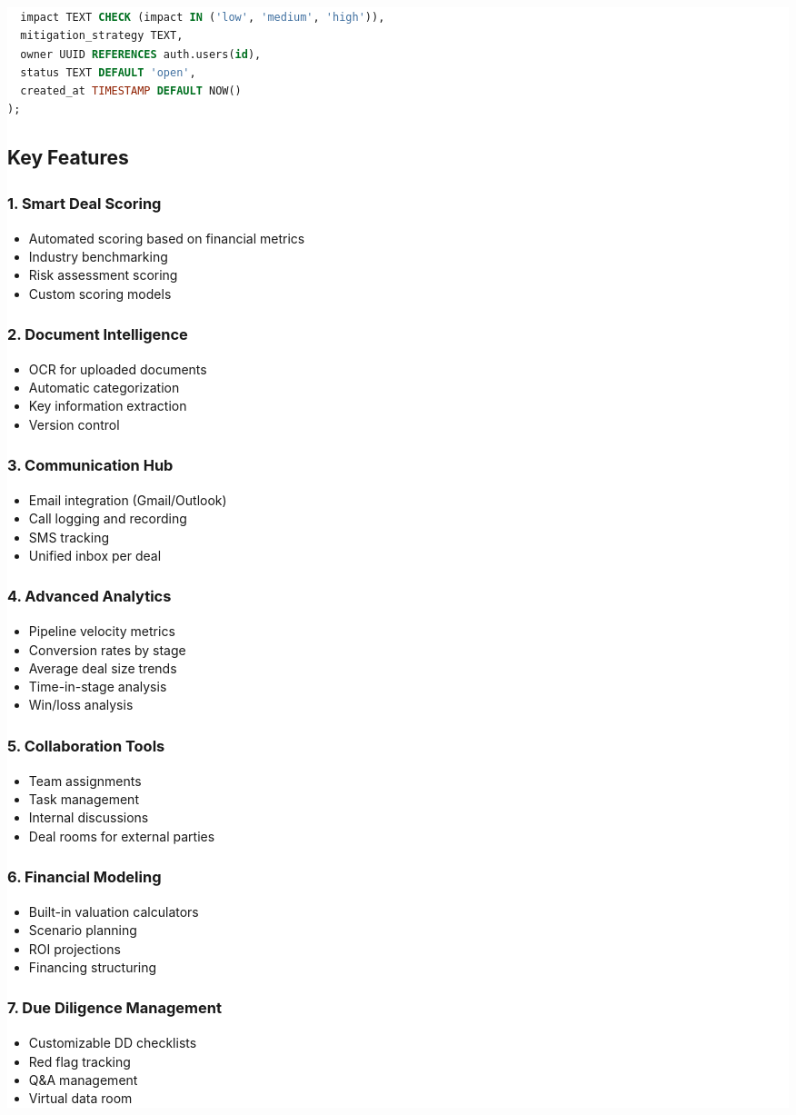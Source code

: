 ```sql
  impact TEXT CHECK (impact IN ('low', 'medium', 'high')),
  mitigation_strategy TEXT,
  owner UUID REFERENCES auth.users(id),
  status TEXT DEFAULT 'open',
  created_at TIMESTAMP DEFAULT NOW()
);
```

## Key Features

### 1. **Smart Deal Scoring**
- Automated scoring based on financial metrics
- Industry benchmarking
- Risk assessment scoring
- Custom scoring models

### 2. **Document Intelligence**
- OCR for uploaded documents
- Automatic categorization
- Key information extraction
- Version control

### 3. **Communication Hub**
- Email integration (Gmail/Outlook)
- Call logging and recording
- SMS tracking
- Unified inbox per deal

### 4. **Advanced Analytics**
- Pipeline velocity metrics
- Conversion rates by stage
- Average deal size trends
- Time-in-stage analysis
- Win/loss analysis

### 5. **Collaboration Tools**
- Team assignments
- Task management
- Internal discussions
- Deal rooms for external parties

### 6. **Financial Modeling**
- Built-in valuation calculators
- Scenario planning
- ROI projections
- Financing structuring

### 7. **Due Diligence Management**
- Customizable DD checklists
- Red flag tracking
- Q&A management
- Virtual data room
